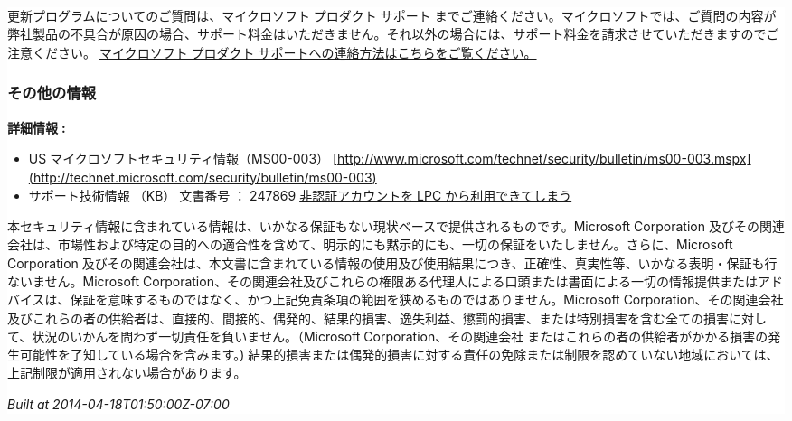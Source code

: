 更新プログラムについてのご質問は、マイクロソフト プロダクト サポート までご連絡ください。マイクロソフトでは、ご質問の内容が弊社製品の不具合が原因の場合、サポート料金はいただきません。それ以外の場合には、サポート料金を請求させていただきますのでご注意ください。
[マイクロソフト プロダクト サポートへの連絡方法はこちらをご覧ください。](http://www.microsoft.com/japan/security/support/patchqa.mspx)

### その他の情報

**詳細情報** **:**

-   US マイクロソフトセキュリティ情報（MS00-003）
    [http://www.microsoft.com/technet/security/bulletin/ms00-003.mspx](http://technet.microsoft.com/security/bulletin/ms00-003)
-   サポート技術情報 （KB） 文書番号 ： 247869
    [非認証アカウントを LPC から利用できてしまう](http://support.microsoft.com/kb/247869)

本セキュリティ情報に含まれている情報は、いかなる保証もない現状ベースで提供されるものです。Microsoft Corporation 及びその関連会社は、市場性および特定の目的への適合性を含めて、明示的にも黙示的にも、一切の保証をいたしません。さらに、Microsoft Corporation 及びその関連会社は、本文書に含まれている情報の使用及び使用結果につき、正確性、真実性等、いかなる表明・保証も行ないません。Microsoft Corporation、その関連会社及びこれらの権限ある代理人による口頭または書面による一切の情報提供またはアドバイスは、保証を意味するものではなく、かつ上記免責条項の範囲を狭めるものではありません。Microsoft Corporation、その関連会社 及びこれらの者の供給者は、直接的、間接的、偶発的、結果的損害、逸失利益、懲罰的損害、または特別損害を含む全ての損害に対して、状況のいかんを問わず一切責任を負いません。（Microsoft Corporation、その関連会社 またはこれらの者の供給者がかかる損害の発生可能性を了知している場合を含みます。) 結果的損害または偶発的損害に対する責任の免除または制限を認めていない地域においては、上記制限が適用されない場合があります。

*Built at 2014-04-18T01:50:00Z-07:00*
